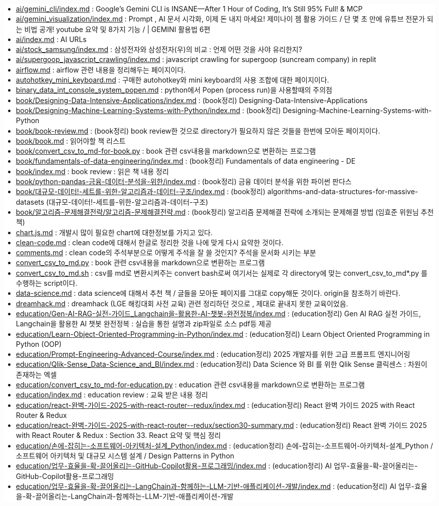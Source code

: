 - [ai/gemini_cli/index.md](./ai/gemini_cli/index.md) : Google’s Gemini CLI is INSANE—After 1 Hour of Coding, It’s Still 95% Full! & MCP
- [ai/gemini_visualization/index.md](./ai/gemini_visualization/index.md) : Prompt , AI 문서 시각화, 이제 돈 내지 마세요! 제미나이 젬 활용 가이드 / 단 몇 초 만에 유튜브 전문가 되는 비법 공개! youtube 요약 및 8가지 기능 /  | GEMINI 활용법 6편
- [ai/index.md](./ai/index.md) : AI URLs
- [ai/stock_samsung/index.md](./ai/stock_samsung/index.md) : 삼성전자와 삼성전자(우)의 비교 : 언제 어떤 것을 사야 유리한지?
- [ai/supergoop_javascript_crawling/index.md](./ai/supergoop_javascript_crawling/index.md) : javascript crawling for supergoop (suncream company) in replit
- [airflow.md](./airflow.md) : airflow 관련 내용을 정리해두는 페이지이다.
- [autohotkey_mini_keyboard.md](./autohotkey_mini_keyboard.md) : 구매한 autohotkey와 mini keyboard의 사용 조합에 대한 페이지이다.
- [binary_data_int_console_system_popen.md](./binary_data_int_console_system_popen.md) : python에서 Popen (process run)을 사용할때의 주의점
- [book/Designing-Data-Intensive-Applications/index.md](./book/Designing-Data-Intensive-Applications/index.md) : (book정리) Designing-Data-Intensive-Applications
- [book/Designing-Machine-Learning-Systems-with-Python/index.md](./book/Designing-Machine-Learning-Systems-with-Python/index.md) : (book정리) Designing-Machine-Learning-Systems-with-Python
- [book/book-review.md](./book/book-review.md) : (book정리) book review한 것으로 directory가 필요하지 않은 것들을 한번에 모아둔 페이지이다.
- [book/book.md](./book/book.md) : 읽어야할 책 리스트
- [book/convert_csv_to_md-for-book.py](./book/convert_csv_to_md-for-book.py) : book 관련 csv내용을 markdown으로 변환하는 프로그램
- [book/fundamentals-of-data-engineering/index.md](./book/fundamentals-of-data-engineering/index.md) : (book정리) Fundamentals of data engineering - DE
- [book/index.md](./book/index.md) : book review : 읽은 책 내용 정리
- [book/python-pandas-금융-데이터-분석을-위한/index.md](./book/python-pandas-금융-데이터-분석을-위한/index.md) : (book정리) 금융 데이터 분석을 위한 파이썬 판다스
- [book/대규모-데이터!-세트를-위한-알고리즘과-데이터-구조/index.md](./book/대규모-데이터!-세트를-위한-알고리즘과-데이터-구조/index.md) : (book정리) algorithms-and-data-structures-for-massive-datasets (대규모-데이터!-세트를-위한-알고리즘과-데이터-구조)
- [book/알고리즘-문제해결전략/알고리즘-문제해결전략.md](./book/알고리즘-문제해결전략/알고리즘-문제해결전략.md) : (book정리) 알고리즘 문제해결 전략에 소개되는 문제해결 방법 (임효준 위원님 추천책)
- [chart.js.md](./chart.js.md) : 개발시 많이 필요한 chart에 대한정보를 가지고 있다.
- [clean-code.md](./clean-code.md) : clean code에 대해서 한글로 정리한 것을 나에 맞게 다시 요약한 것이다.
- [comments.md](./comments.md) : clean code의 주석부분으로 어떻게 주석을 잘 쓸 것인지? 주석을 문서화 시키는 부분
- [convert_csv_to_md.py](./convert_csv_to_md.py) : book 관련 csv내용을 markdown으로 변환하는 프로그램
- [convert_csv_to_md.sh](./convert_csv_to_md.sh) : csv를 md로 변환시켜주는 convert bash로써 여기서는 실제로 각 directory에 맞는 convert_csv_to_md*.py 를 수행하는 script이다.
- [data-science.md](./data-science.md) : data science에 대해서 추천 책 / 글들을 모아둔 페이지를 그대로 copy해둔 것이다. origin을 참조하기 바란다.
- [dreamhack.md](./dreamhack.md) : dreamhack (LGE 해킹대회 사전 교육) 관련 정리하던 것으로 , 제대로 끝내지 못한 교육이었음.
- [education/Gen-AI-RAG-실전-가이드_Langchain을-활용한-AI-챗봇-완전정복/index.md](./education/Gen-AI-RAG-실전-가이드_Langchain을-활용한-AI-챗봇-완전정복/index.md) : (education정리) Gen AI RAG 실전 가이드, Langchain을 활용한 AI 챗봇 완전정복 : 실습을 통한 설명과 zip파일로 소스 pdf등 제공
- [education/Learn-Object-Oriented-Programming-in-Python/index.md](./education/Learn-Object-Oriented-Programming-in-Python/index.md) : (education정리) Learn Object Oriented Programming in Python (OOP)
- [education/Prompt-Engineering-Advanced-Course/index.md](./education/Prompt-Engineering-Advanced-Course/index.md) : (education정리) 2025 개발자를 위한 고급 프롬프트 엔지니어링
- [education/Qlik-Sense_Data-Science_and_BI/index.md](./education/Qlik-Sense_Data-Science_and_BI/index.md) : (education정리) Data Science 와 BI 를 위한 Qlik Sense 클릭센스 : 차원이 존재하는 엑셀
- [education/convert_csv_to_md-for-education.py](./education/convert_csv_to_md-for-education.py) : education 관련 csv내용을 markdown으로 변환하는 프로그램
- [education/index.md](./education/index.md) : education review : 교육 받은 내용 정리
- [education/react-완벽-가이드-2025-with-react-router--redux/index.md](./education/react-완벽-가이드-2025-with-react-router--redux/index.md) : (education정리) React 완벽 가이드 2025 with React Router & Redux
- [education/react-완벽-가이드-2025-with-react-router--redux/section30-summary.md](./education/react-완벽-가이드-2025-with-react-router--redux/section30-summary.md) : (education정리) React 완벽 가이드 2025 with React Router & Redux : Section 33. React 요약 및 핵심 정리
- [education/손에-잡히는-소프트웨어-아키텍처-설계_Python/index.md](./education/손에-잡히는-소프트웨어-아키텍처-설계_Python/index.md) : (education정리) 손에-잡히는-소프트웨어-아키텍처-설계_Python / 소프트웨어 아키텍처 및 대규모 시스템 설계 / Design Patterns in Python
- [education/업무-효율을-확-끌어올리는-GitHub-Copilot활용-프로그래밍/index.md](./education/업무-효율을-확-끌어올리는-GitHub-Copilot활용-프로그래밍/index.md) : (education정리) AI 업무-효율을-확-끌어올리는-GitHub-Copilot활용-프로그래밍
- [education/업무-효율을-확-끌어올리는-LangChain과-함께하는-LLM-기반-애플리케이션-개발/index.md](./education/업무-효율을-확-끌어올리는-LangChain과-함께하는-LLM-기반-애플리케이션-개발/index.md) : (education정리) AI 업무-효율을-확-끌어올리는-LangChain과-함께하는-LLM-기반-애플리케이션-개발